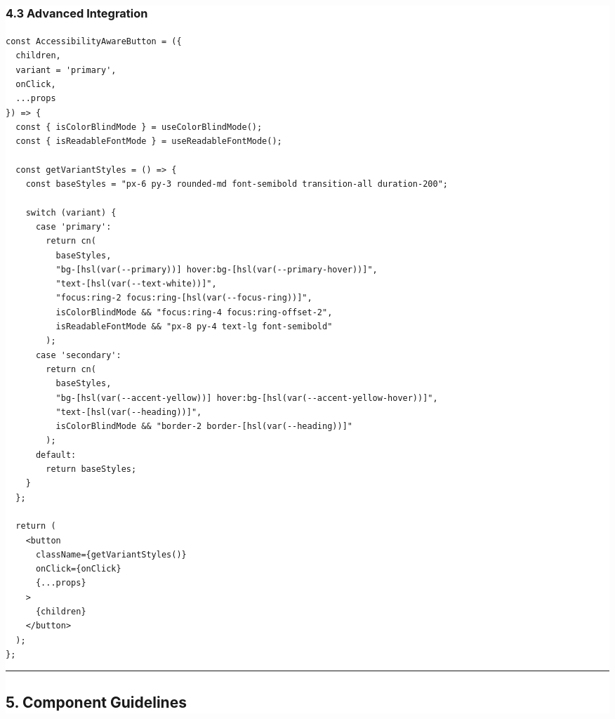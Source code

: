### 4.3 Advanced Integration

```tsx
const AccessibilityAwareButton = ({ 
  children, 
  variant = 'primary',
  onClick,
  ...props 
}) => {
  const { isColorBlindMode } = useColorBlindMode();
  const { isReadableFontMode } = useReadableFontMode();

  const getVariantStyles = () => {
    const baseStyles = "px-6 py-3 rounded-md font-semibold transition-all duration-200";
    
    switch (variant) {
      case 'primary':
        return cn(
          baseStyles,
          "bg-[hsl(var(--primary))] hover:bg-[hsl(var(--primary-hover))]",
          "text-[hsl(var(--text-white))]",
          "focus:ring-2 focus:ring-[hsl(var(--focus-ring))]",
          isColorBlindMode && "focus:ring-4 focus:ring-offset-2",
          isReadableFontMode && "px-8 py-4 text-lg font-semibold"
        );
      case 'secondary':
        return cn(
          baseStyles,
          "bg-[hsl(var(--accent-yellow))] hover:bg-[hsl(var(--accent-yellow-hover))]",
          "text-[hsl(var(--heading))]",
          isColorBlindMode && "border-2 border-[hsl(var(--heading))]"
        );
      default:
        return baseStyles;
    }
  };

  return (
    <button
      className={getVariantStyles()}
      onClick={onClick}
      {...props}
    >
      {children}
    </button>
  );
};
```

---

## 5. Component Guidelines
